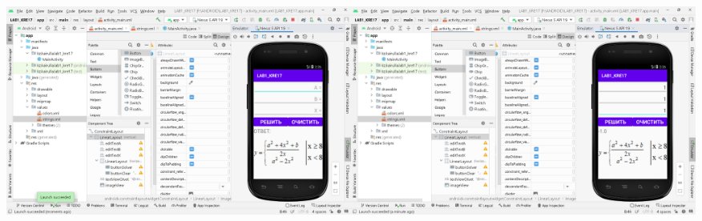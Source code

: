 <img src="_MY_PICTURES/2022-09-08_142628.png" width=50% align="middle"><img src="_MY_PICTURES/2022-09-08_142652.png" width=50% align="middle">